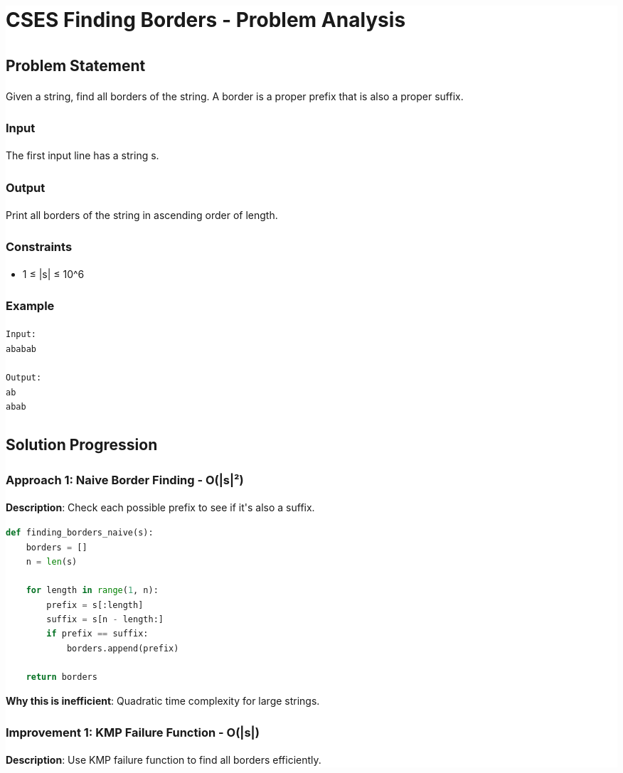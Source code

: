 # CSES Finding Borders - Problem Analysis

## Problem Statement
Given a string, find all borders of the string. A border is a proper prefix that is also a proper suffix.

### Input
The first input line has a string s.

### Output
Print all borders of the string in ascending order of length.

### Constraints
- 1 ≤ |s| ≤ 10^6

### Example
```
Input:
ababab

Output:
ab
abab
```

## Solution Progression

### Approach 1: Naive Border Finding - O(|s|²)
**Description**: Check each possible prefix to see if it's also a suffix.

```python
def finding_borders_naive(s):
    borders = []
    n = len(s)
    
    for length in range(1, n):
        prefix = s[:length]
        suffix = s[n - length:]
        if prefix == suffix:
            borders.append(prefix)
    
    return borders
```

**Why this is inefficient**: Quadratic time complexity for large strings.

### Improvement 1: KMP Failure Function - O(|s|)
**Description**: Use KMP failure function to find all borders efficiently.
